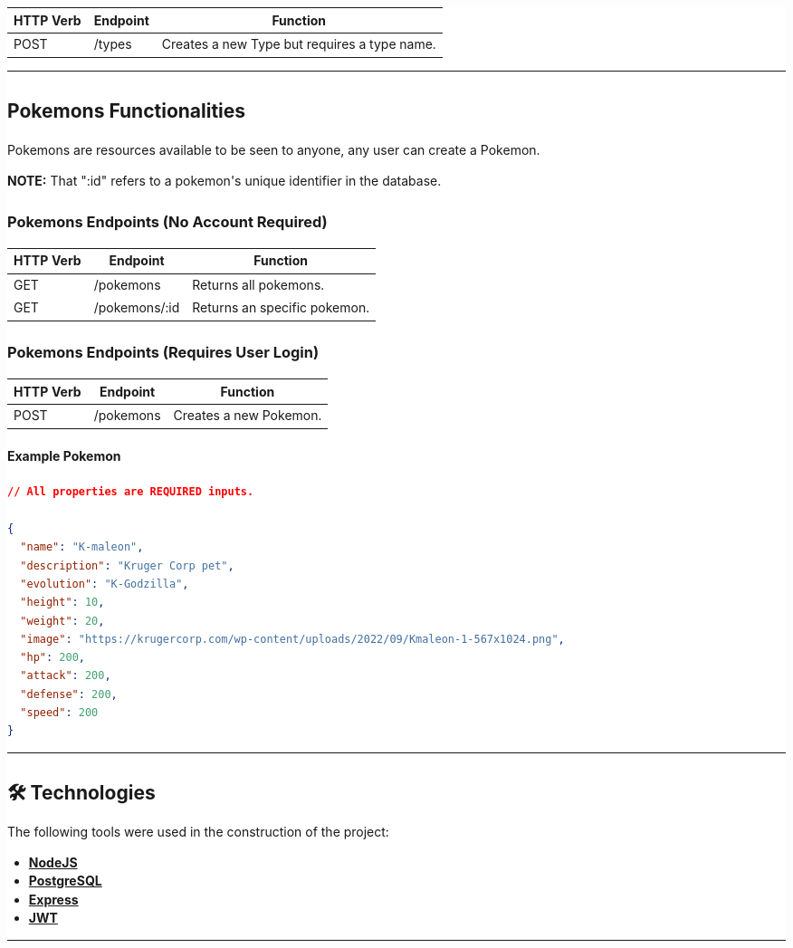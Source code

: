 | HTTP Verb | Endpoint | Function                                     |
| --------- | -------- | -------------------------------------------- |
| POST      | /types   | Creates a new Type but requires a type name. |



---

## Pokemons Functionalities

Pokemons are resources available to be seen to anyone, any user can create a Pokemon.

**NOTE:** That ":id" refers to a pokemon's unique identifier in the database.

### Pokemons Endpoints (No Account Required)

| HTTP Verb | Endpoint      | Function                     |
| --------- | ------------- | ---------------------------- |
| GET       | /pokemons     | Returns all pokemons.        |
| GET       | /pokemons/:id | Returns an specific pokemon. |

### Pokemons Endpoints (Requires User Login)

| HTTP Verb | Endpoint  | Function               |
| --------- | --------- | ---------------------- |
| POST      | /pokemons | Creates a new Pokemon. |

#### Example Pokemon

```JSON
// All properties are REQUIRED inputs.

{
  "name": "K-maleon",
  "description": "Kruger Corp pet",
  "evolution": "K-Godzilla",
  "height": 10,
  "weight": 20,
  "image": "https://krugercorp.com/wp-content/uploads/2022/09/Kmaleon-1-567x1024.png",
  "hp": 200,
  "attack": 200,
  "defense": 200,
  "speed": 200
}
```

---

<h2 id="technologies"> 🛠 Technologies </h2>

The following tools were used in the construction of the project:

- **[NodeJS](https://nodejs.org/en/)**
- **[PostgreSQL](https://www.postgresql.org/)**
- **[Express](https://expressjs.com/)**
- **[JWT](https://jwt.io/)**

---